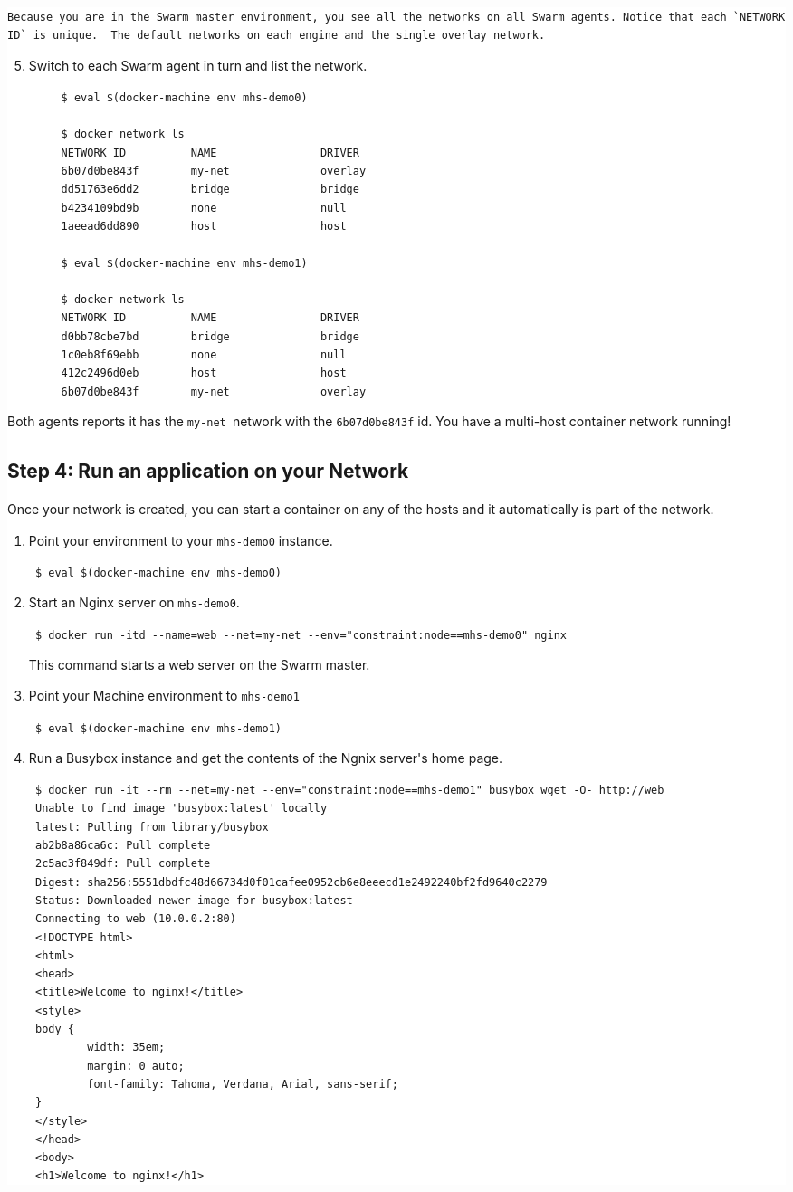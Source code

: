 	Because you are in the Swarm master environment, you see all the networks on all Swarm agents. Notice that each `NETWORK ID` is unique.  The default networks on each engine and the single overlay network.  

5. Switch to each Swarm agent in turn and list the network.

			$ eval $(docker-machine env mhs-demo0)

			$ docker network ls
			NETWORK ID          NAME                DRIVER
			6b07d0be843f        my-net              overlay             
			dd51763e6dd2        bridge              bridge              
			b4234109bd9b        none                null                
			1aeead6dd890        host                host                

			$ eval $(docker-machine env mhs-demo1)

			$ docker network ls
			NETWORK ID          NAME                DRIVER
			d0bb78cbe7bd        bridge              bridge              
			1c0eb8f69ebb        none                null                
			412c2496d0eb        host                host                
			6b07d0be843f        my-net              overlay        

  Both agents reports it has the `my-net `network with the `6b07d0be843f` id.  You have a multi-host container network running!

##  Step 4: Run an application on your Network

Once your network is created, you can start a container on any of the hosts and it automatically is part of the network.

1. Point your environment to your `mhs-demo0` instance.

		$ eval $(docker-machine env mhs-demo0)

2. Start an Nginx server on `mhs-demo0`.

		$ docker run -itd --name=web --net=my-net --env="constraint:node==mhs-demo0" nginx

	This command starts a web server on the Swarm master.

3. Point your Machine environment to `mhs-demo1`

		$ eval $(docker-machine env mhs-demo1)

4. Run a Busybox instance and get the contents of the Ngnix server's home page.

		$ docker run -it --rm --net=my-net --env="constraint:node==mhs-demo1" busybox wget -O- http://web
		Unable to find image 'busybox:latest' locally
		latest: Pulling from library/busybox
		ab2b8a86ca6c: Pull complete
		2c5ac3f849df: Pull complete
		Digest: sha256:5551dbdfc48d66734d0f01cafee0952cb6e8eeecd1e2492240bf2fd9640c2279
		Status: Downloaded newer image for busybox:latest
		Connecting to web (10.0.0.2:80)
		<!DOCTYPE html>
		<html>
		<head>
		<title>Welcome to nginx!</title>
		<style>
		body {
				width: 35em;
				margin: 0 auto;
				font-family: Tahoma, Verdana, Arial, sans-serif;
		}
		</style>
		</head>
		<body>
		<h1>Welcome to nginx!</h1>